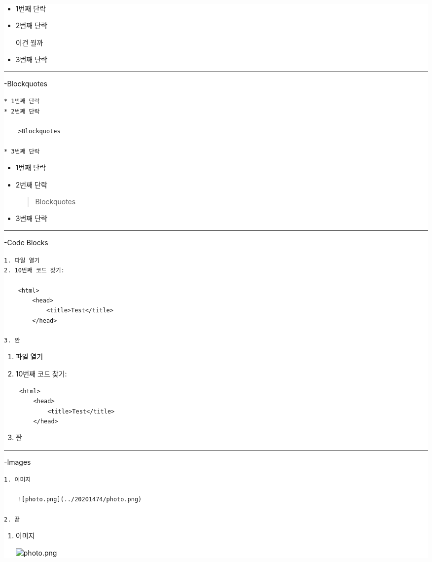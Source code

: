 * 1번째 단락
* 2번째 단락

    이건 뭘까

* 3번째 단락
___
-Blockquotes

    * 1번째 단락
    * 2번째 단락

        >Blockquotes
    
    * 3번째 단락

* 1번째 단락
* 2번째 단락

    >Blockquotes

* 3번째 단락
___
-Code Blocks

    1. 파일 열기
    2. 10번째 코드 찾기:

        <html>
            <head>
                <title>Test</title>
            </head>

    3. 짠


1. 파일 열기
2. 10번째 코드 찾기:

        <html>
            <head>
                <title>Test</title>
            </head>

3. 짠
___

-Images

    1. 이미지

        ![photo.png](../20201474/photo.png)

    2. 끝


1. 이미지

    ![photo.png](../20201474/photo.png)

